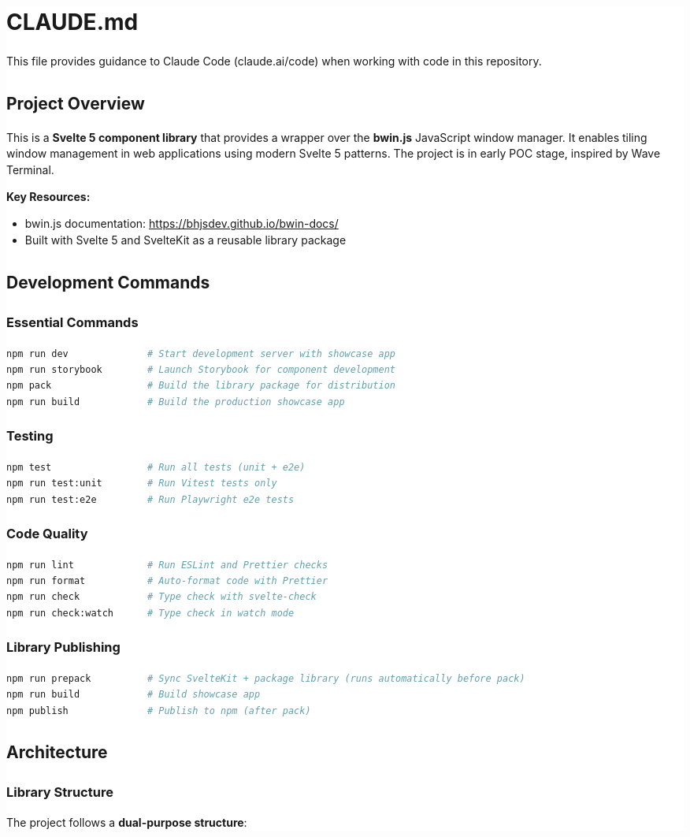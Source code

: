# CLAUDE.md

This file provides guidance to Claude Code (claude.ai/code) when working with code in this repository.

## Project Overview

This is a **Svelte 5 component library** that provides a wrapper over the **bwin.js** JavaScript window manager. It enables tiling window management in web applications using modern Svelte 5 patterns. The project is in early POC stage, inspired by Wave Terminal.

**Key Resources:**
- bwin.js documentation: https://bhjsdev.github.io/bwin-docs/
- Built with Svelte 5 and SvelteKit as a reusable library package

## Development Commands

### Essential Commands
```bash
npm run dev              # Start development server with showcase app
npm run storybook        # Launch Storybook for component development
npm pack                 # Build the library package for distribution
npm run build            # Build the production showcase app
```

### Testing
```bash
npm test                 # Run all tests (unit + e2e)
npm run test:unit        # Run Vitest tests only
npm run test:e2e         # Run Playwright e2e tests
```

### Code Quality
```bash
npm run lint             # Run ESLint and Prettier checks
npm run format           # Auto-format code with Prettier
npm run check            # Type check with svelte-check
npm run check:watch      # Type check in watch mode
```

### Library Publishing
```bash
npm run prepack          # Sync SvelteKit + package library (runs automatically before pack)
npm run build            # Build showcase app
npm publish              # Publish to npm (after pack)
```

## Architecture

### Library Structure
The project follows a **dual-purpose structure**:
